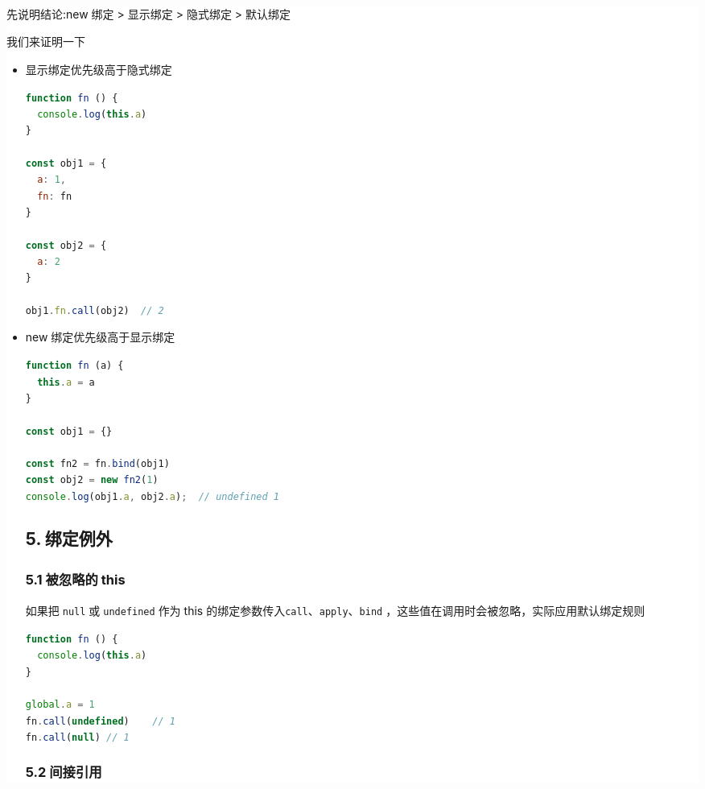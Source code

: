 先说明结论:new 绑定 > 显示绑定 > 隐式绑定 > 默认绑定

我们来证明一下

- 显示绑定优先级高于隐式绑定

  ```js
  function fn () {
    console.log(this.a)
  }
  
  const obj1 = {
    a: 1,
    fn: fn
  }
  
  const obj2 = {
    a: 2
  }
  
  obj1.fn.call(obj2)  // 2
  ```

  

- new 绑定优先级高于显示绑定

  ```js
  function fn (a) {
    this.a = a
  }
  
  const obj1 = {}
  
  const fn2 = fn.bind(obj1)
  const obj2 = new fn2(1)
  console.log(obj1.a, obj2.a);  // undefined 1
  ```

  ## 5. 绑定例外

  ### 5.1 被忽略的 this

  如果把 `null` 或 `undefined` 作为 this 的绑定参数传入`call`、`apply`、`bind` ，这些值在调用时会被忽略，实际应用默认绑定规则

  ```js
  function fn () {
    console.log(this.a)
  }
  
  global.a = 1
  fn.call(undefined)	// 1
  fn.call(null)	// 1
  ```

  ### 5.2 间接引用
